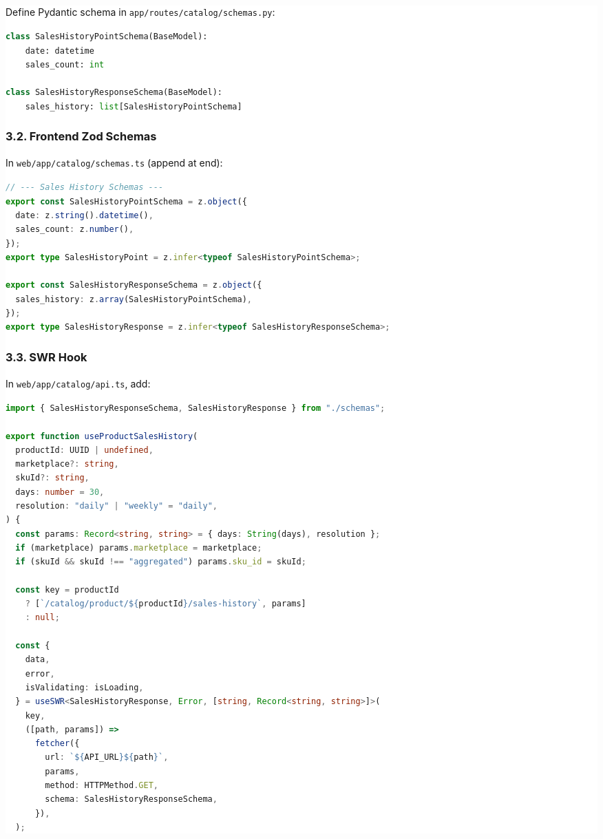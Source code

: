Define Pydantic schema in `app/routes/catalog/schemas.py`:

```python
class SalesHistoryPointSchema(BaseModel):
    date: datetime
    sales_count: int

class SalesHistoryResponseSchema(BaseModel):
    sales_history: list[SalesHistoryPointSchema]
```

### 3.2. Frontend Zod Schemas

In `web/app/catalog/schemas.ts` (append at end):

```ts
// --- Sales History Schemas ---
export const SalesHistoryPointSchema = z.object({
  date: z.string().datetime(),
  sales_count: z.number(),
});
export type SalesHistoryPoint = z.infer<typeof SalesHistoryPointSchema>;

export const SalesHistoryResponseSchema = z.object({
  sales_history: z.array(SalesHistoryPointSchema),
});
export type SalesHistoryResponse = z.infer<typeof SalesHistoryResponseSchema>;
```

### 3.3. SWR Hook

In `web/app/catalog/api.ts`, add:

```ts
import { SalesHistoryResponseSchema, SalesHistoryResponse } from "./schemas";

export function useProductSalesHistory(
  productId: UUID | undefined,
  marketplace?: string,
  skuId?: string,
  days: number = 30,
  resolution: "daily" | "weekly" = "daily",
) {
  const params: Record<string, string> = { days: String(days), resolution };
  if (marketplace) params.marketplace = marketplace;
  if (skuId && skuId !== "aggregated") params.sku_id = skuId;

  const key = productId
    ? [`/catalog/product/${productId}/sales-history`, params]
    : null;

  const {
    data,
    error,
    isValidating: isLoading,
  } = useSWR<SalesHistoryResponse, Error, [string, Record<string, string>]>(
    key,
    ([path, params]) =>
      fetcher({
        url: `${API_URL}${path}`,
        params,
        method: HTTPMethod.GET,
        schema: SalesHistoryResponseSchema,
      }),
  );

```